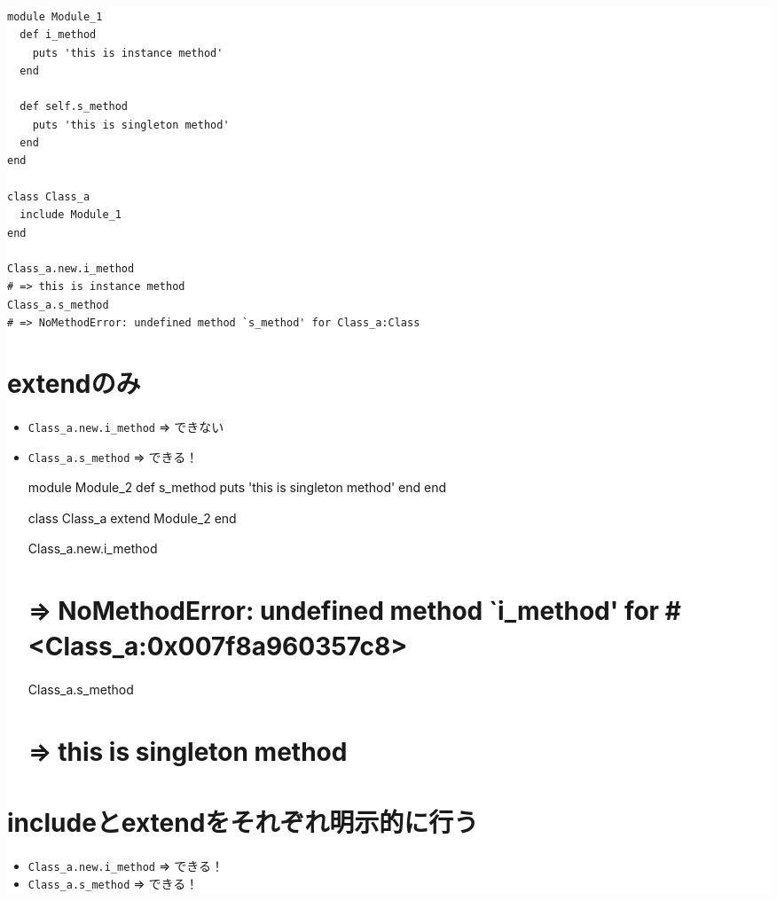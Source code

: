     module Module_1
      def i_method
        puts 'this is instance method'
      end
    
      def self.s_method
        puts 'this is singleton method'
      end
    end
    
    class Class_a
      include Module_1
    end
    
    Class_a.new.i_method
    # => this is instance method
    Class_a.s_method 
    # => NoMethodError: undefined method `s_method' for Class_a:Class

# extendのみ

  * `Class_a.new.i_method` => できない
  * `Class_a.s_method` => できる！

    
    
    module Module_2
      def s_method
        puts 'this is singleton method'
      end
    end
    
    class Class_a
      extend Module_2
    end
    
    Class_a.new.i_method
    # => NoMethodError: undefined method `i_method' for #<Class_a:0x007f8a960357c8>
    Class_a.s_method
    # => this is singleton method

# includeとextendをそれぞれ明示的に行う

  * `Class_a.new.i_method` => できる！
  * `Class_a.s_method` => できる！
